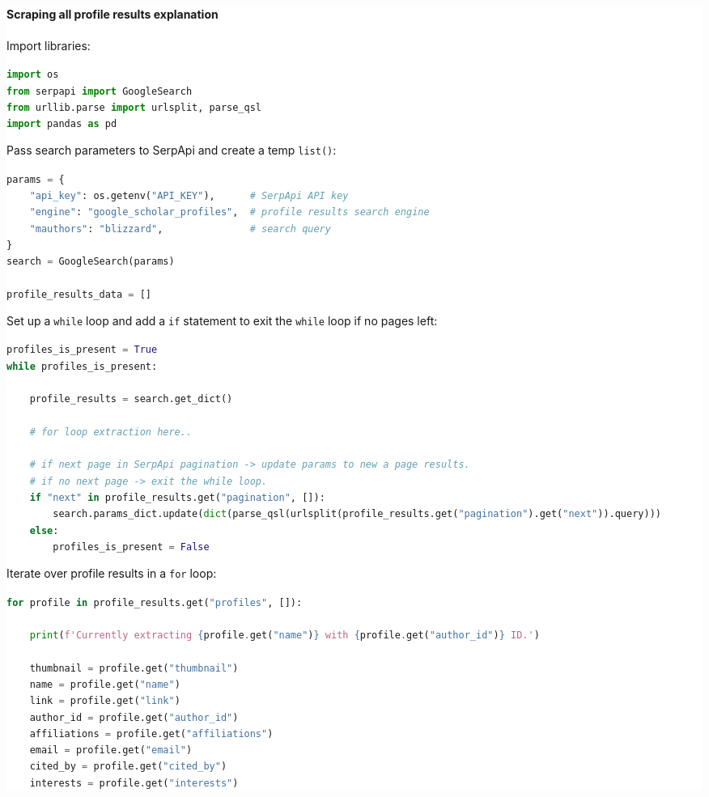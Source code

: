 #### Scraping all profile results explanation

Import libraries:

```python
import os
from serpapi import GoogleSearch
from urllib.parse import urlsplit, parse_qsl
import pandas as pd
```

Pass search parameters to SerpApi and create a temp `list()`:

```python
params = {
    "api_key": os.getenv("API_KEY"),      # SerpApi API key
    "engine": "google_scholar_profiles",  # profile results search engine
    "mauthors": "blizzard",               # search query
}
search = GoogleSearch(params)

profile_results_data = []
```

Set up a `while` loop and add a `if` statement to exit the `while` loop if no pages left:

```python
profiles_is_present = True
while profiles_is_present:

    profile_results = search.get_dict()
    
    # for loop extraction here..
    
    # if next page in SerpApi pagination -> update params to new a page results.
    # if no next page -> exit the while loop.
    if "next" in profile_results.get("pagination", []):
        search.params_dict.update(dict(parse_qsl(urlsplit(profile_results.get("pagination").get("next")).query)))
    else:
        profiles_is_present = False
```

Iterate over profile results in a `for` loop:

```python
for profile in profile_results.get("profiles", []):

    print(f'Currently extracting {profile.get("name")} with {profile.get("author_id")} ID.')

    thumbnail = profile.get("thumbnail")
    name = profile.get("name")
    link = profile.get("link")
    author_id = profile.get("author_id")
    affiliations = profile.get("affiliations")
    email = profile.get("email")
    cited_by = profile.get("cited_by")
    interests = profile.get("interests")
```
